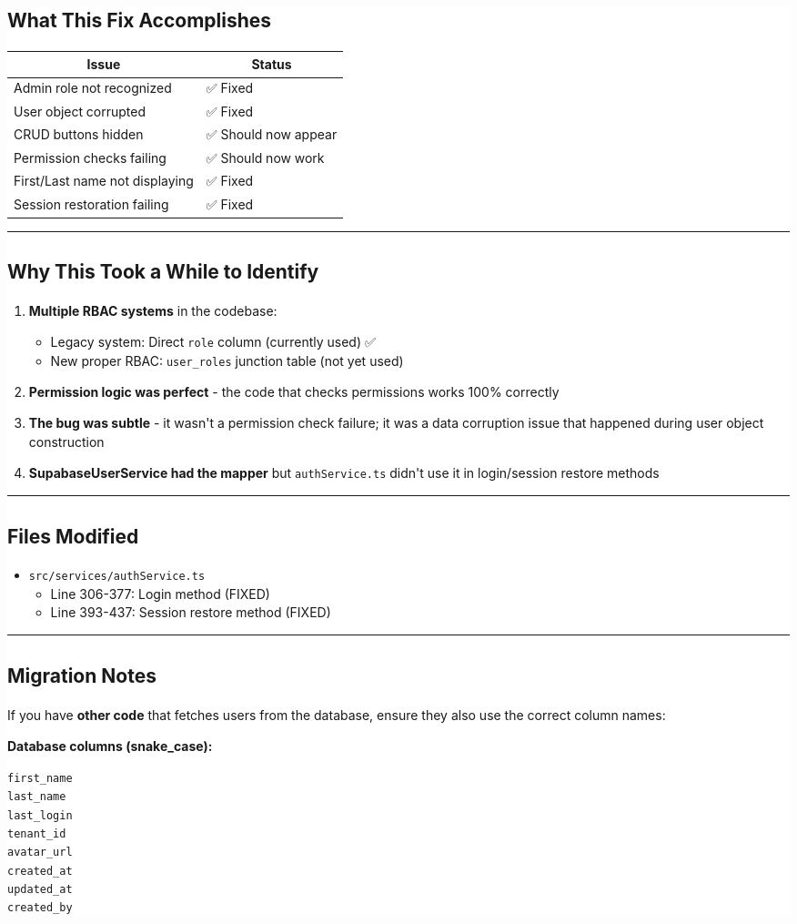 
## What This Fix Accomplishes

| Issue | Status |
|-------|--------|
| Admin role not recognized | ✅ Fixed |
| User object corrupted | ✅ Fixed |
| CRUD buttons hidden | ✅ Should now appear |
| Permission checks failing | ✅ Should now work |
| First/Last name not displaying | ✅ Fixed |
| Session restoration failing | ✅ Fixed |

---

## Why This Took a While to Identify

1. **Multiple RBAC systems** in the codebase:
   - Legacy system: Direct `role` column (currently used) ✅
   - New proper RBAC: `user_roles` junction table (not yet used)
   
2. **Permission logic was perfect** - the code that checks permissions works 100% correctly
   
3. **The bug was subtle** - it wasn't a permission check failure; it was a data corruption issue that happened during user object construction

4. **SupabaseUserService had the mapper** but `authService.ts` didn't use it in login/session restore methods

---

## Files Modified

- `src/services/authService.ts`
  - Line 306-377: Login method (FIXED)
  - Line 393-437: Session restore method (FIXED)

---

## Migration Notes

If you have **other code** that fetches users from the database, ensure they also use the correct column names:

**Database columns (snake_case):**
```
first_name
last_name
last_login
tenant_id
avatar_url
created_at
updated_at
created_by
```
